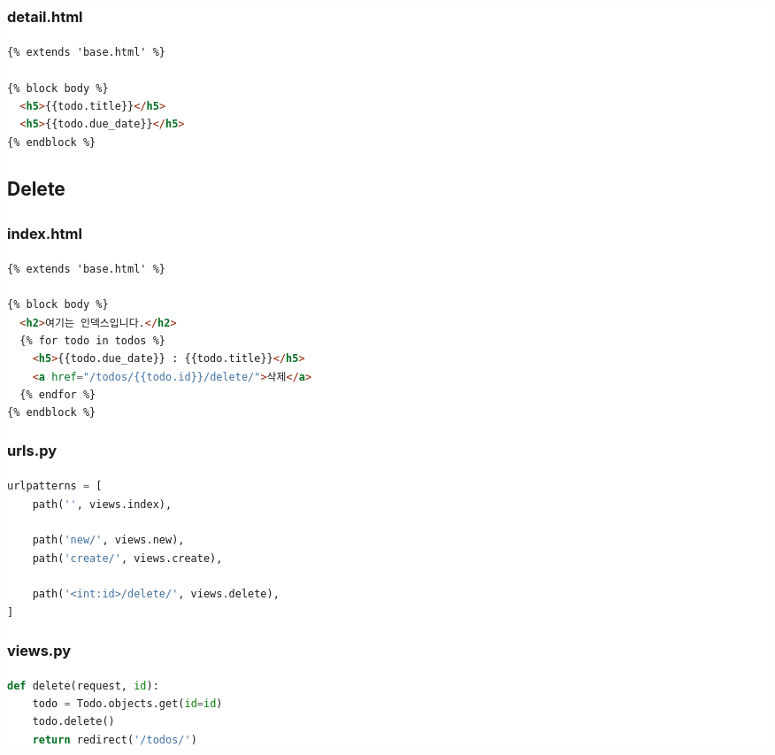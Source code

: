 

### detail.html

```html
{% extends 'base.html' %}

{% block body %}
  <h5>{{todo.title}}</h5>
  <h5>{{todo.due_date}}</h5>
{% endblock %}
```



## Delete

### index.html

```html
{% extends 'base.html' %}

{% block body %}
  <h2>여기는 인덱스입니다.</h2>
  {% for todo in todos %}
    <h5>{{todo.due_date}} : {{todo.title}}</h5>
    <a href="/todos/{{todo.id}}/delete/">삭제</a>
  {% endfor %}
{% endblock %}
```



### urls.py

```python
urlpatterns = [
    path('', views.index),

    path('new/', views.new),
    path('create/', views.create),

    path('<int:id>/delete/', views.delete),
]
```



### views.py

```python
def delete(request, id):
    todo = Todo.objects.get(id=id)
    todo.delete()
    return redirect('/todos/')
```
